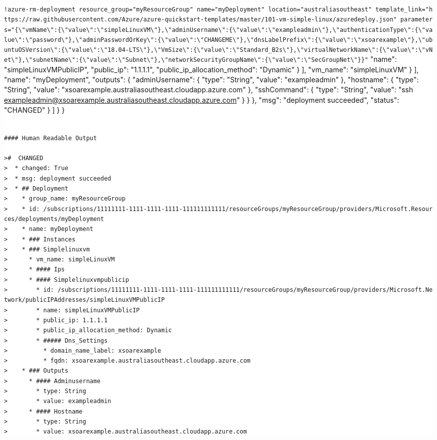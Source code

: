 ```!azure-rm-deployment resource_group="myResourceGroup" name="myDeployment" location="australiasoutheast" template_link="https://raw.githubusercontent.com/Azure/azure-quickstart-templates/master/101-vm-simple-linux/azuredeploy.json" parameters="{\"vmName\":{\"value\":\"simpleLinuxVM\"},\"adminUsername\":{\"value\":\"exampleadmin\"},\"authenticationType\":{\"value\":\"password\"},\"adminPasswordOrKey\":{\"value\":\"CHANGEME\"},\"dnsLabelPrefix\":{\"value\":\"xsoarexample\"},\"ubuntuOSVersion\":{\"value\":\"18.04-LTS\"},\"VmSize\":{\"value\":\"Standard_B2s\"},\"virtualNetworkName\":{\"value\":\"vNet\"},\"subnetName\":{\"value\":\"Subnet\"},\"networkSecurityGroupName\":{\"value\":\"SecGroupNet\"}}"```
                                    "name": "simpleLinuxVMPublicIP",
                                    "public_ip": "1.1.1.1",
                                    "public_ip_allocation_method": "Dynamic"
                                }
                            ],
                            "vm_name": "simpleLinuxVM"
                        }
                    ],
                    "name": "myDeployment",
                    "outputs": {
                        "adminUsername": {
                            "type": "String",
                            "value": "exampleadmin"
                        },
                        "hostname": {
                            "type": "String",
                            "value": "xsoarexample.australiasoutheast.cloudapp.azure.com"
                        },
                        "sshCommand": {
                            "type": "String",
                            "value": "ssh exampleadmin@xsoarexample.australiasoutheast.cloudapp.azure.com"
                        }
                    }
                },
                "msg": "deployment succeeded",
                "status": "CHANGED"
            }
        ]
    }
}
```

#### Human Readable Output

>#  CHANGED 
>  * changed: True
>  * msg: deployment succeeded
>  * ## Deployment
>    * group_name: myResourceGroup
>    * id: /subscriptions/11111111-1111-1111-1111-111111111111/resourceGroups/myResourceGroup/providers/Microsoft.Resources/deployments/myDeployment
>    * name: myDeployment
>    * ### Instances
>    * ### Simplelinuxvm
>      * vm_name: simpleLinuxVM
>      * #### Ips
>      * #### Simplelinuxvmpublicip
>        * id: /subscriptions/11111111-1111-1111-1111-111111111111/resourceGroups/myResourceGroup/providers/Microsoft.Network/publicIPAddresses/simpleLinuxVMPublicIP
>        * name: simpleLinuxVMPublicIP
>        * public_ip: 1.1.1.1
>        * public_ip_allocation_method: Dynamic
>        * ##### Dns_Settings
>          * domain_name_label: xsoarexample
>          * fqdn: xsoarexample.australiasoutheast.cloudapp.azure.com
>    * ### Outputs
>      * #### Adminusername
>        * type: String
>        * value: exampleadmin
>      * #### Hostname
>        * type: String
>        * value: xsoarexample.australiasoutheast.cloudapp.azure.com